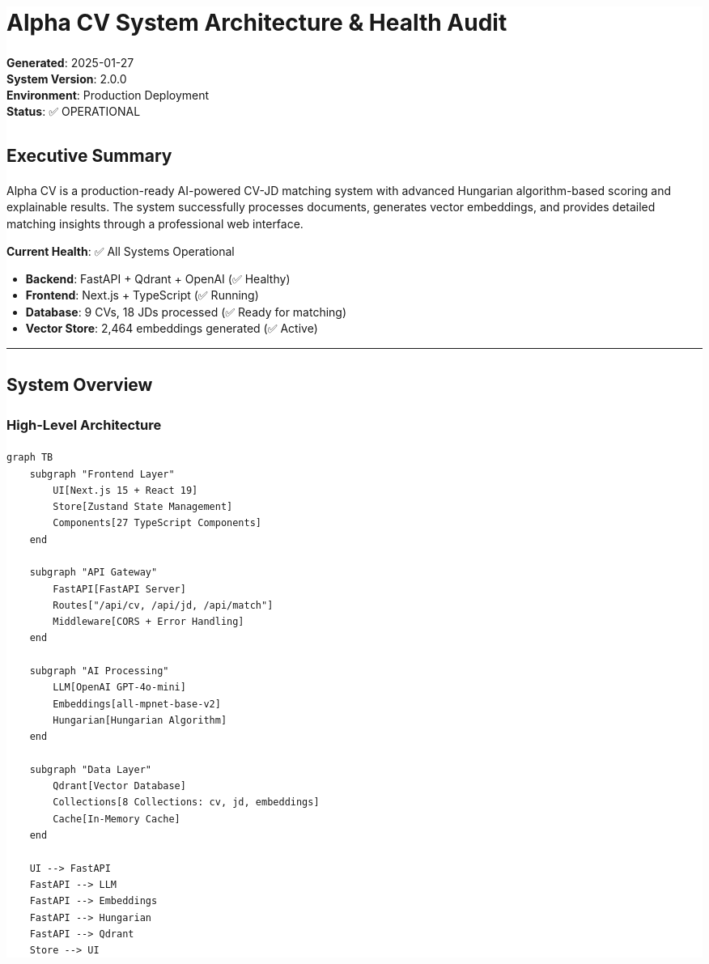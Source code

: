 # Alpha CV System Architecture & Health Audit

**Generated**: 2025-01-27  
**System Version**: 2.0.0  
**Environment**: Production Deployment  
**Status**: ✅ OPERATIONAL

## Executive Summary

Alpha CV is a production-ready AI-powered CV-JD matching system with advanced Hungarian algorithm-based scoring and explainable results. The system successfully processes documents, generates vector embeddings, and provides detailed matching insights through a professional web interface.

**Current Health**: ✅ All Systems Operational
- **Backend**: FastAPI + Qdrant + OpenAI (✅ Healthy)
- **Frontend**: Next.js + TypeScript (✅ Running)
- **Database**: 9 CVs, 18 JDs processed (✅ Ready for matching)
- **Vector Store**: 2,464 embeddings generated (✅ Active)

---

## System Overview

### High-Level Architecture

```mermaid
graph TB
    subgraph "Frontend Layer"
        UI[Next.js 15 + React 19]
        Store[Zustand State Management]
        Components[27 TypeScript Components]
    end
    
    subgraph "API Gateway"
        FastAPI[FastAPI Server]
        Routes["/api/cv, /api/jd, /api/match"]
        Middleware[CORS + Error Handling]
    end
    
    subgraph "AI Processing"
        LLM[OpenAI GPT-4o-mini]
        Embeddings[all-mpnet-base-v2]
        Hungarian[Hungarian Algorithm]
    end
    
    subgraph "Data Layer"
        Qdrant[Vector Database]
        Collections[8 Collections: cv, jd, embeddings]
        Cache[In-Memory Cache]
    end
    
    UI --> FastAPI
    FastAPI --> LLM
    FastAPI --> Embeddings
    FastAPI --> Hungarian
    FastAPI --> Qdrant
    Store --> UI
```
